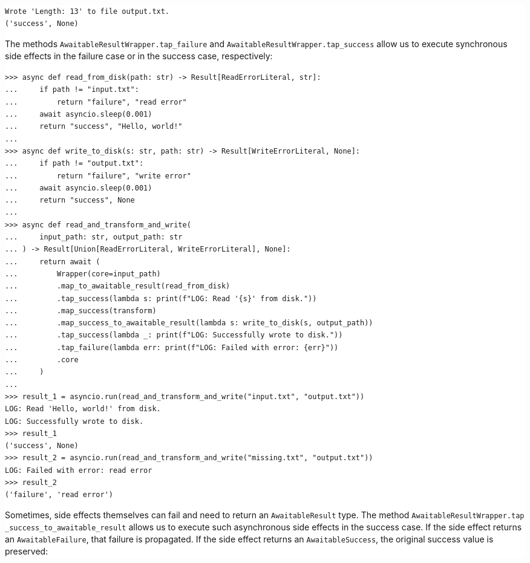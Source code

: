 ```pycon
Wrote 'Length: 13' to file output.txt.
('success', None)

```

The methods `AwaitableResultWrapper.tap_failure` and `AwaitableResultWrapper.tap_success`
allow us to execute synchronous side effects in the failure case or in the success case, respectively:

```pycon
>>> async def read_from_disk(path: str) -> Result[ReadErrorLiteral, str]:
...     if path != "input.txt":
...         return "failure", "read error"
...     await asyncio.sleep(0.001)
...     return "success", "Hello, world!"
...
>>> async def write_to_disk(s: str, path: str) -> Result[WriteErrorLiteral, None]:
...     if path != "output.txt":
...         return "failure", "write error"
...     await asyncio.sleep(0.001)
...     return "success", None
...
>>> async def read_and_transform_and_write(
...     input_path: str, output_path: str
... ) -> Result[Union[ReadErrorLiteral, WriteErrorLiteral], None]:
...     return await (
...         Wrapper(core=input_path)
...         .map_to_awaitable_result(read_from_disk)
...         .tap_success(lambda s: print(f"LOG: Read '{s}' from disk."))
...         .map_success(transform)
...         .map_success_to_awaitable_result(lambda s: write_to_disk(s, output_path))
...         .tap_success(lambda _: print(f"LOG: Successfully wrote to disk."))
...         .tap_failure(lambda err: print(f"LOG: Failed with error: {err}"))
...         .core
...     )
...
>>> result_1 = asyncio.run(read_and_transform_and_write("input.txt", "output.txt"))
LOG: Read 'Hello, world!' from disk.
LOG: Successfully wrote to disk.
>>> result_1
('success', None)
>>> result_2 = asyncio.run(read_and_transform_and_write("missing.txt", "output.txt"))
LOG: Failed with error: read error
>>> result_2
('failure', 'read error')

```

Sometimes, side effects themselves can fail and need to return an `AwaitableResult` type.
The method `AwaitableResultWrapper.tap_success_to_awaitable_result`
allows us to execute such asynchronous side effects in the success case.
If the side effect returns an `AwaitableFailure`, that failure is propagated.
If the side effect returns an `AwaitableSuccess`, the original success value is preserved:
